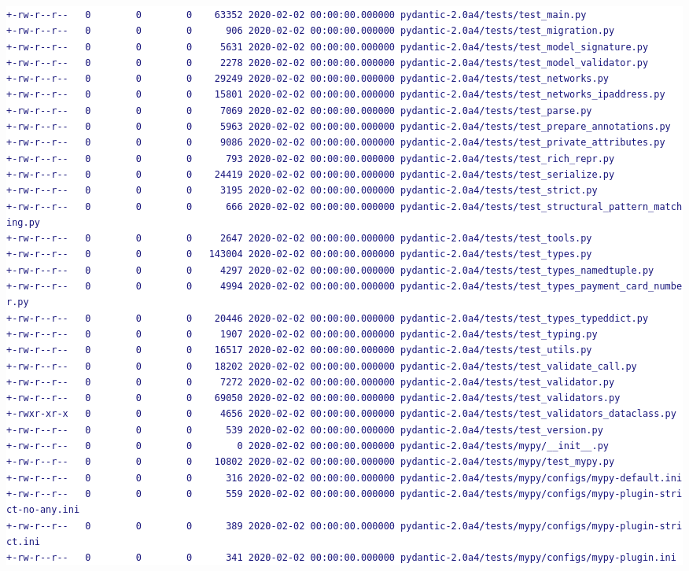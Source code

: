 ```diff
+-rw-r--r--   0        0        0    63352 2020-02-02 00:00:00.000000 pydantic-2.0a4/tests/test_main.py
+-rw-r--r--   0        0        0      906 2020-02-02 00:00:00.000000 pydantic-2.0a4/tests/test_migration.py
+-rw-r--r--   0        0        0     5631 2020-02-02 00:00:00.000000 pydantic-2.0a4/tests/test_model_signature.py
+-rw-r--r--   0        0        0     2278 2020-02-02 00:00:00.000000 pydantic-2.0a4/tests/test_model_validator.py
+-rw-r--r--   0        0        0    29249 2020-02-02 00:00:00.000000 pydantic-2.0a4/tests/test_networks.py
+-rw-r--r--   0        0        0    15801 2020-02-02 00:00:00.000000 pydantic-2.0a4/tests/test_networks_ipaddress.py
+-rw-r--r--   0        0        0     7069 2020-02-02 00:00:00.000000 pydantic-2.0a4/tests/test_parse.py
+-rw-r--r--   0        0        0     5963 2020-02-02 00:00:00.000000 pydantic-2.0a4/tests/test_prepare_annotations.py
+-rw-r--r--   0        0        0     9086 2020-02-02 00:00:00.000000 pydantic-2.0a4/tests/test_private_attributes.py
+-rw-r--r--   0        0        0      793 2020-02-02 00:00:00.000000 pydantic-2.0a4/tests/test_rich_repr.py
+-rw-r--r--   0        0        0    24419 2020-02-02 00:00:00.000000 pydantic-2.0a4/tests/test_serialize.py
+-rw-r--r--   0        0        0     3195 2020-02-02 00:00:00.000000 pydantic-2.0a4/tests/test_strict.py
+-rw-r--r--   0        0        0      666 2020-02-02 00:00:00.000000 pydantic-2.0a4/tests/test_structural_pattern_matching.py
+-rw-r--r--   0        0        0     2647 2020-02-02 00:00:00.000000 pydantic-2.0a4/tests/test_tools.py
+-rw-r--r--   0        0        0   143004 2020-02-02 00:00:00.000000 pydantic-2.0a4/tests/test_types.py
+-rw-r--r--   0        0        0     4297 2020-02-02 00:00:00.000000 pydantic-2.0a4/tests/test_types_namedtuple.py
+-rw-r--r--   0        0        0     4994 2020-02-02 00:00:00.000000 pydantic-2.0a4/tests/test_types_payment_card_number.py
+-rw-r--r--   0        0        0    20446 2020-02-02 00:00:00.000000 pydantic-2.0a4/tests/test_types_typeddict.py
+-rw-r--r--   0        0        0     1907 2020-02-02 00:00:00.000000 pydantic-2.0a4/tests/test_typing.py
+-rw-r--r--   0        0        0    16517 2020-02-02 00:00:00.000000 pydantic-2.0a4/tests/test_utils.py
+-rw-r--r--   0        0        0    18202 2020-02-02 00:00:00.000000 pydantic-2.0a4/tests/test_validate_call.py
+-rw-r--r--   0        0        0     7272 2020-02-02 00:00:00.000000 pydantic-2.0a4/tests/test_validator.py
+-rw-r--r--   0        0        0    69050 2020-02-02 00:00:00.000000 pydantic-2.0a4/tests/test_validators.py
+-rwxr-xr-x   0        0        0     4656 2020-02-02 00:00:00.000000 pydantic-2.0a4/tests/test_validators_dataclass.py
+-rw-r--r--   0        0        0      539 2020-02-02 00:00:00.000000 pydantic-2.0a4/tests/test_version.py
+-rw-r--r--   0        0        0        0 2020-02-02 00:00:00.000000 pydantic-2.0a4/tests/mypy/__init__.py
+-rw-r--r--   0        0        0    10802 2020-02-02 00:00:00.000000 pydantic-2.0a4/tests/mypy/test_mypy.py
+-rw-r--r--   0        0        0      316 2020-02-02 00:00:00.000000 pydantic-2.0a4/tests/mypy/configs/mypy-default.ini
+-rw-r--r--   0        0        0      559 2020-02-02 00:00:00.000000 pydantic-2.0a4/tests/mypy/configs/mypy-plugin-strict-no-any.ini
+-rw-r--r--   0        0        0      389 2020-02-02 00:00:00.000000 pydantic-2.0a4/tests/mypy/configs/mypy-plugin-strict.ini
+-rw-r--r--   0        0        0      341 2020-02-02 00:00:00.000000 pydantic-2.0a4/tests/mypy/configs/mypy-plugin.ini
```